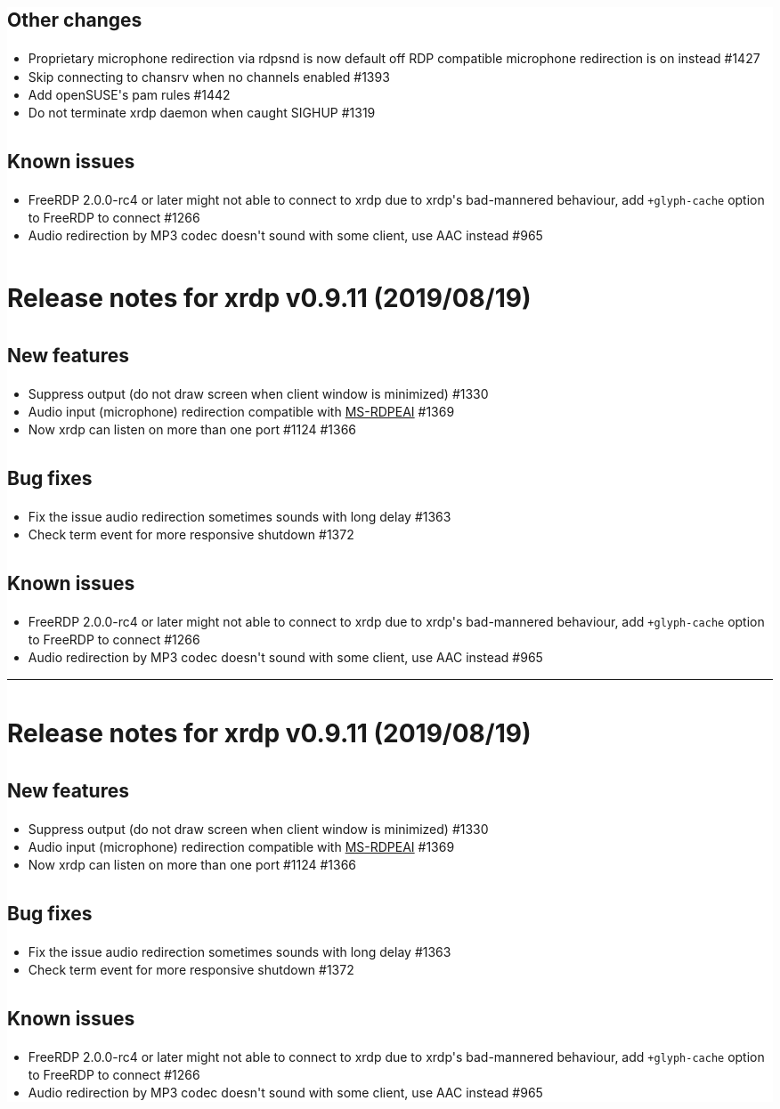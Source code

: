 ## Other changes
* Proprietary microphone redirection via rdpsnd is now default off
  RDP compatible microphone redirection is on instead #1427
* Skip connecting to chansrv when no channels enabled #1393
* Add openSUSE's pam rules #1442
* Do not terminate xrdp daemon when caught SIGHUP #1319

## Known issues
* FreeRDP 2.0.0-rc4 or later might not able to connect to xrdp due to
  xrdp's bad-mannered behaviour, add `+glyph-cache` option to FreeRDP to connect #1266
* Audio redirection by MP3 codec doesn't sound with some client, use AAC instead #965

# Release notes for xrdp v0.9.11 (2019/08/19)

## New features
* Suppress output (do not draw screen when client window is minimized) #1330
* Audio input (microphone) redirection compatible with [MS-RDPEAI](https://docs.microsoft.com/en-us/openspecs/windows_protocols/ms-rdpeai/d04ffa42-5a0f-4f80-abb1-cc26f71c9452) #1369
* Now xrdp can listen on more than one port #1124 #1366

## Bug fixes
* Fix the issue audio redirection sometimes sounds with long delay  #1363
* Check term event for more responsive shutdown #1372

## Known issues
* FreeRDP 2.0.0-rc4 or later might not able to connect to xrdp due to
  xrdp's bad-mannered behaviour, add `+glyph-cache` option to FreeRDP to connect #1266
* Audio redirection by MP3 codec doesn't sound with some client, use AAC instead #965

-----------------------

# Release notes for xrdp v0.9.11 (2019/08/19)

## New features
* Suppress output (do not draw screen when client window is minimized) #1330
* Audio input (microphone) redirection compatible with [MS-RDPEAI](https://docs.microsoft.com/en-us/openspecs/windows_protocols/ms-rdpeai/d04ffa42-5a0f-4f80-abb1-cc26f71c9452) #1369
* Now xrdp can listen on more than one port #1124 #1366

## Bug fixes
* Fix the issue audio redirection sometimes sounds with long delay  #1363
* Check term event for more responsive shutdown #1372

## Known issues
* FreeRDP 2.0.0-rc4 or later might not able to connect to xrdp due to
  xrdp's bad-mannered behaviour, add `+glyph-cache` option to FreeRDP to connect #1266
* Audio redirection by MP3 codec doesn't sound with some client, use AAC instead #965
